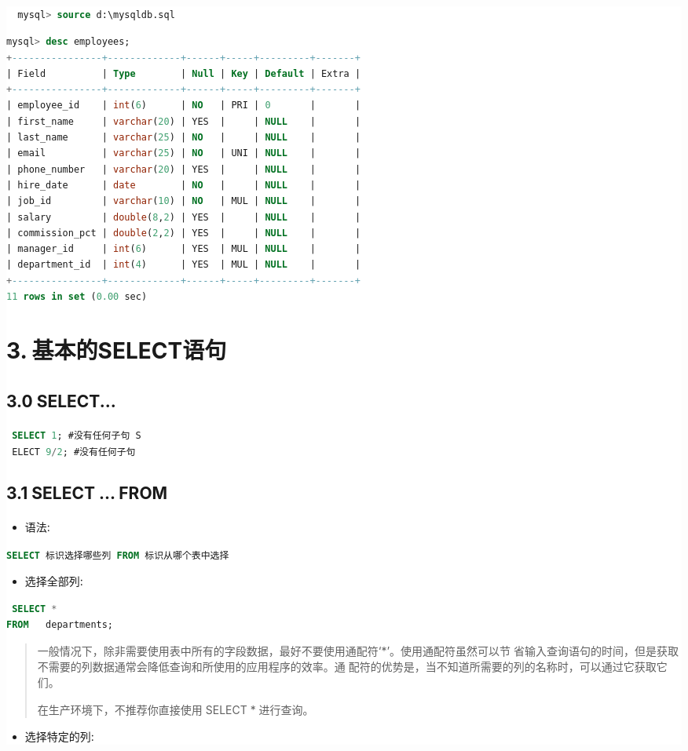 ```sql
  mysql> source d:\mysqldb.sql
```

```sql
mysql> desc employees;
+----------------+-------------+------+-----+---------+-------+
| Field          | Type        | Null | Key | Default | Extra |
+----------------+-------------+------+-----+---------+-------+
| employee_id    | int(6)      | NO   | PRI | 0       |       |
| first_name     | varchar(20) | YES  |     | NULL    |       |
| last_name      | varchar(25) | NO   |     | NULL    |       |
| email          | varchar(25) | NO   | UNI | NULL    |       |
| phone_number   | varchar(20) | YES  |     | NULL    |       |
| hire_date      | date        | NO   |     | NULL    |       |
| job_id         | varchar(10) | NO   | MUL | NULL    |       |
| salary         | double(8,2) | YES  |     | NULL    |       |
| commission_pct | double(2,2) | YES  |     | NULL    |       |
| manager_id     | int(6)      | YES  | MUL | NULL    |       |
| department_id  | int(4)      | YES  | MUL | NULL    |       |
+----------------+-------------+------+-----+---------+-------+
11 rows in set (0.00 sec)
```

# 3. 基本的SELECT语句

## 3.0 SELECT...

```sql
 SELECT 1; #没有任何子句 S
 ELECT 9/2; #没有任何子句
```

## 3.1 SELECT ... FROM

- 语法:

```sql
SELECT 标识选择哪些列 FROM 标识从哪个表中选择
```

- 选择全部列:

```sql
 SELECT *
FROM   departments;
```

> 一般情况下，除非需要使用表中所有的字段数据，最好不要使用通配符‘*’。使用通配符虽然可以节 省输入查询语句的时间，但是获取不需要的列数据通常会降低查询和所使用的应用程序的效率。通 配符的优势是，当不知道所需要的列的名称时，可以通过它获取它们。
>
> 在生产环境下，不推荐你直接使用 SELECT * 进行查询。

- 选择特定的列:
